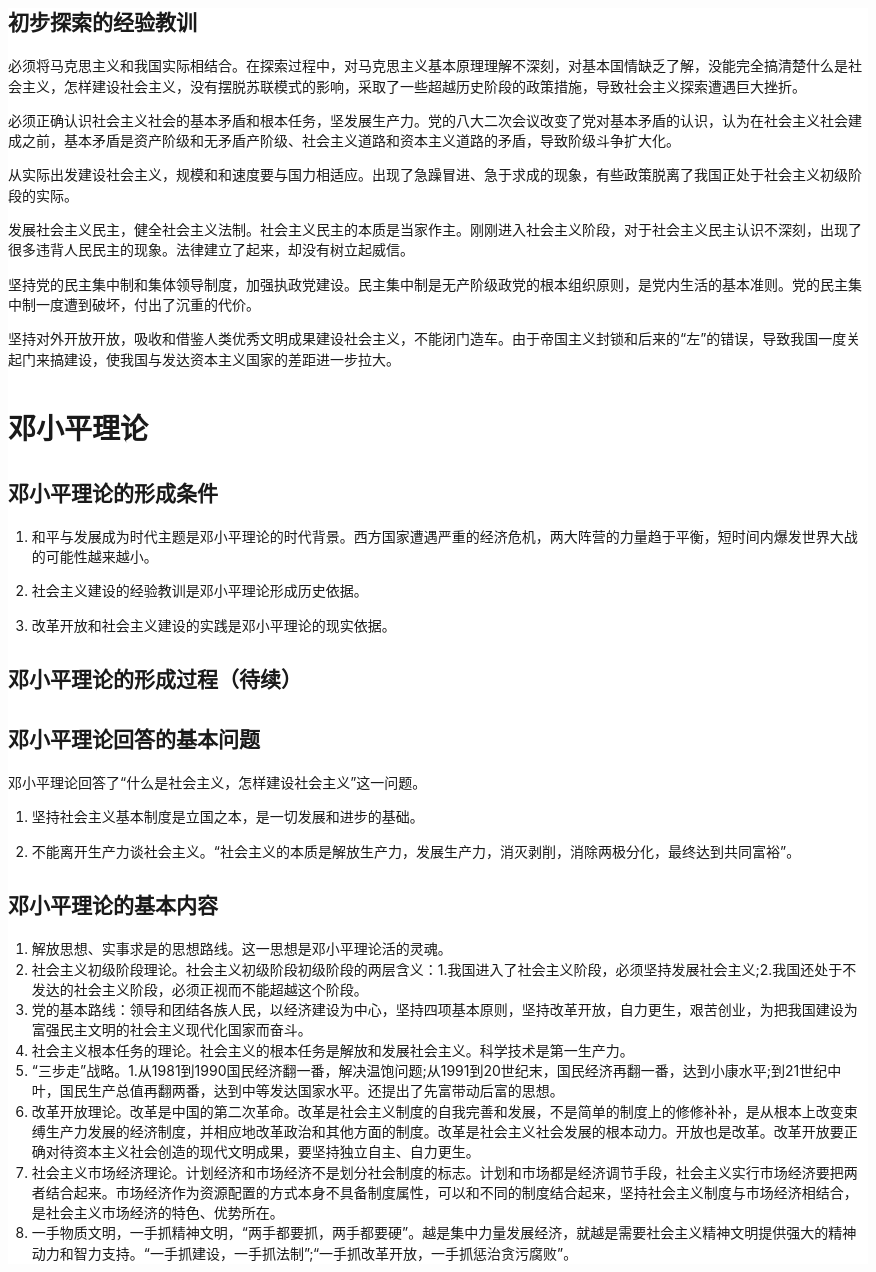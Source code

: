 ## 初步探索的经验教训

必须将马克思主义和我国实际相结合。在探索过程中，对马克思主义基本原理理解不深刻，对基本国情缺乏了解，没能完全搞清楚什么是社会主义，怎样建设社会主义，没有摆脱苏联模式的影响，采取了一些超越历史阶段的政策措施，导致社会主义探索遭遇巨大挫折。

必须正确认识社会主义社会的基本矛盾和根本任务，坚发展生产力。党的八大二次会议改变了党对基本矛盾的认识，认为在社会主义社会建成之前，基本矛盾是资产阶级和无矛盾产阶级、社会主义道路和资本主义道路的矛盾，导致阶级斗争扩大化。

从实际出发建设社会主义，规模和和速度要与国力相适应。出现了急躁冒进、急于求成的现象，有些政策脱离了我国正处于社会主义初级阶段的实际。

发展社会主义民主，健全社会主义法制。社会主义民主的本质是当家作主。刚刚进入社会主义阶段，对于社会主义民主认识不深刻，出现了很多违背人民民主的现象。法律建立了起来，却没有树立起威信。

坚持党的民主集中制和集体领导制度，加强执政党建设。民主集中制是无产阶级政党的根本组织原则，是党内生活的基本准则。党的民主集中制一度遭到破坏，付出了沉重的代价。

坚持对外开放开放，吸收和借鉴人类优秀文明成果建设社会主义，不能闭门造车。由于帝国主义封锁和后来的“左”的错误，导致我国一度关起门来搞建设，使我国与发达资本主义国家的差距进一步拉大。











# 邓小平理论



## 邓小平理论的形成条件

1. 和平与发展成为时代主题是邓小平理论的时代背景。西方国家遭遇严重的经济危机，两大阵营的力量趋于平衡，短时间内爆发世界大战的可能性越来越小。
2. 社会主义建设的经验教训是邓小平理论形成历史依据。

3. 改革开放和社会主义建设的实践是邓小平理论的现实依据。

## 邓小平理论的形成过程（待续）

## 邓小平理论回答的基本问题

邓小平理论回答了“什么是社会主义，怎样建设社会主义”这一问题。

1. 坚持社会主义基本制度是立国之本，是一切发展和进步的基础。

2. 不能离开生产力谈社会主义。“社会主义的本质是解放生产力，发展生产力，消灭剥削，消除两极分化，最终达到共同富裕”。



## 邓小平理论的基本内容

1. 解放思想、实事求是的思想路线。这一思想是邓小平理论活的灵魂。
2. 社会主义初级阶段理论。社会主义初级阶段初级阶段的两层含义：1.我国进入了社会主义阶段，必须坚持发展社会主义;2.我国还处于不发达的社会主义阶段，必须正视而不能超越这个阶段。
3. 党的基本路线：领导和团结各族人民，以经济建设为中心，坚持四项基本原则，坚持改革开放，自力更生，艰苦创业，为把我国建设为富强民主文明的社会主义现代化国家而奋斗。
4. 社会主义根本任务的理论。社会主义的根本任务是解放和发展社会主义。科学技术是第一生产力。
5. “三步走”战略。1.从1981到1990国民经济翻一番，解决温饱问题;从1991到20世纪末，国民经济再翻一番，达到小康水平;到21世纪中叶，国民生产总值再翻两番，达到中等发达国家水平。还提出了先富带动后富的思想。
6. 改革开放理论。改革是中国的第二次革命。改革是社会主义制度的自我完善和发展，不是简单的制度上的修修补补，是从根本上改变束缚生产力发展的经济制度，并相应地改革政治和其他方面的制度。改革是社会主义社会发展的根本动力。开放也是改革。改革开放要正确对待资本主义社会创造的现代文明成果，要坚持独立自主、自力更生。
7. 社会主义市场经济理论。计划经济和市场经济不是划分社会制度的标志。计划和市场都是经济调节手段，社会主义实行市场经济要把两者结合起来。市场经济作为资源配置的方式本身不具备制度属性，可以和不同的制度结合起来，坚持社会主义制度与市场经济相结合，是社会主义市场经济的特色、优势所在。
8. 一手物质文明，一手抓精神文明，“两手都要抓，两手都要硬”。越是集中力量发展经济，就越是需要社会主义精神文明提供强大的精神动力和智力支持。“一手抓建设，一手抓法制”;“一手抓改革开放，一手抓惩治贪污腐败”。
